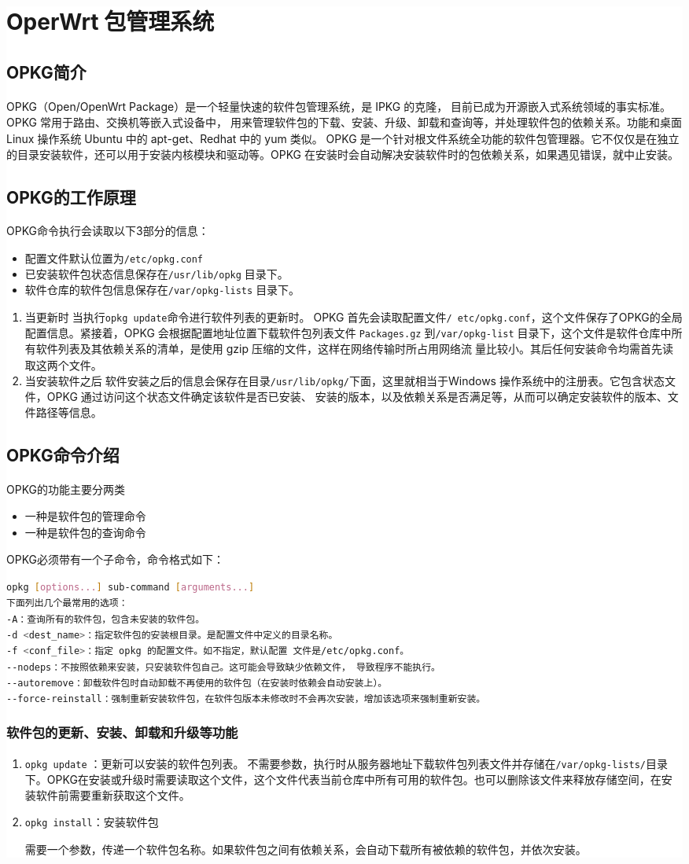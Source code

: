 # OperWrt 包管理系统

## OPKG简介

OPKG（Open/OpenWrt Package）是一个轻量快速的软件包管理系统，是 IPKG 的克隆， 目前已成为开源嵌入式系统领域的事实标准。OPKG 常用于路由、交换机等嵌入式设备中， 用来管理软件包的下载、安装、升级、卸载和查询等，并处理软件包的依赖关系。功能和桌面 Linux 操作系统 Ubuntu 中的 apt-get、Redhat 中的 yum 类似。
OPKG 是一个针对根文件系统全功能的软件包管理器。它不仅仅是在独立的目录安装软件，还可以用于安装内核模块和驱动等。OPKG 在安装时会自动解决安装软件时的包依赖关系，如果遇见错误，就中止安装。

## OPKG的工作原理

OPKG命令执行会读取以下3部分的信息：

- 配置文件默认位置为`/etc/opkg.conf`
- 已安装软件包状态信息保存在`/usr/lib/opkg` 目录下。
- 软件仓库的软件包信息保存在`/var/opkg-lists` 目录下。

1. 当更新时
   当执行`opkg update`命令进行软件列表的更新时。
   OPKG 首先会读取配置文件`/ etc/opkg.conf`，这个文件保存了OPKG的全局配置信息。紧接着，OPKG 会根据配置地址位置下载软件包列表文件 `Packages.gz` 到`/var/opkg-list` 目录下，这个文件是软件仓库中所有软件列表及其依赖关系的清单，是使用 gzip 压缩的文件，这样在网络传输时所占用网络流 量比较小。其后任何安装命令均需首先读取这两个文件。
2. 当安装软件之后
   软件安装之后的信息会保存在目录`/usr/lib/opkg/`下面，这里就相当于Windows 操作系统中的注册表。它包含状态文件，OPKG 通过访问这个状态文件确定该软件是否已安装、 安装的版本，以及依赖关系是否满足等，从而可以确定安装软件的版本、文件路径等信息。

## OPKG命令介绍

OPKG的功能主要分两类

- 一种是软件包的管理命令
- 一种是软件包的查询命令

OPKG必须带有一个子命令，命令格式如下：

```bash
opkg [options...] sub-command [arguments...]
下面列出几个最常用的选项：
-A：查询所有的软件包，包含未安装的软件包。
-d <dest_name>：指定软件包的安装根目录。是配置文件中定义的目录名称。
-f <conf_file>：指定 opkg 的配置文件。如不指定，默认配置 文件是/etc/opkg.conf。
--nodeps：不按照依赖来安装，只安装软件包自己。这可能会导致缺少依赖文件， 导致程序不能执行。
--autoremove：卸载软件包时自动卸载不再使用的软件包（在安装时依赖会自动安装上）。
--force-reinstall：强制重新安装软件包，在软件包版本未修改时不会再次安装，增加该选项来强制重新安装。
```

### 软件包的更新、安装、卸载和升级等功能

1. `opkg update` ：更新可以安装的软件包列表。
   不需要参数，执行时从服务器地址下载软件包列表文件并存储在`/var/opkg-lists/`目录下。OPKG在安装或升级时需要读取这个文件，这个文件代表当前仓库中所有可用的软件包。也可以删除该文件来释放存储空间，在安装软件前需要重新获取这个文件。

2. `opkg install`：安装软件包

   需要一个参数，传递一个软件包名称。如果软件包之间有依赖关系，会自动下载所有被依赖的软件包，并依次安装。
